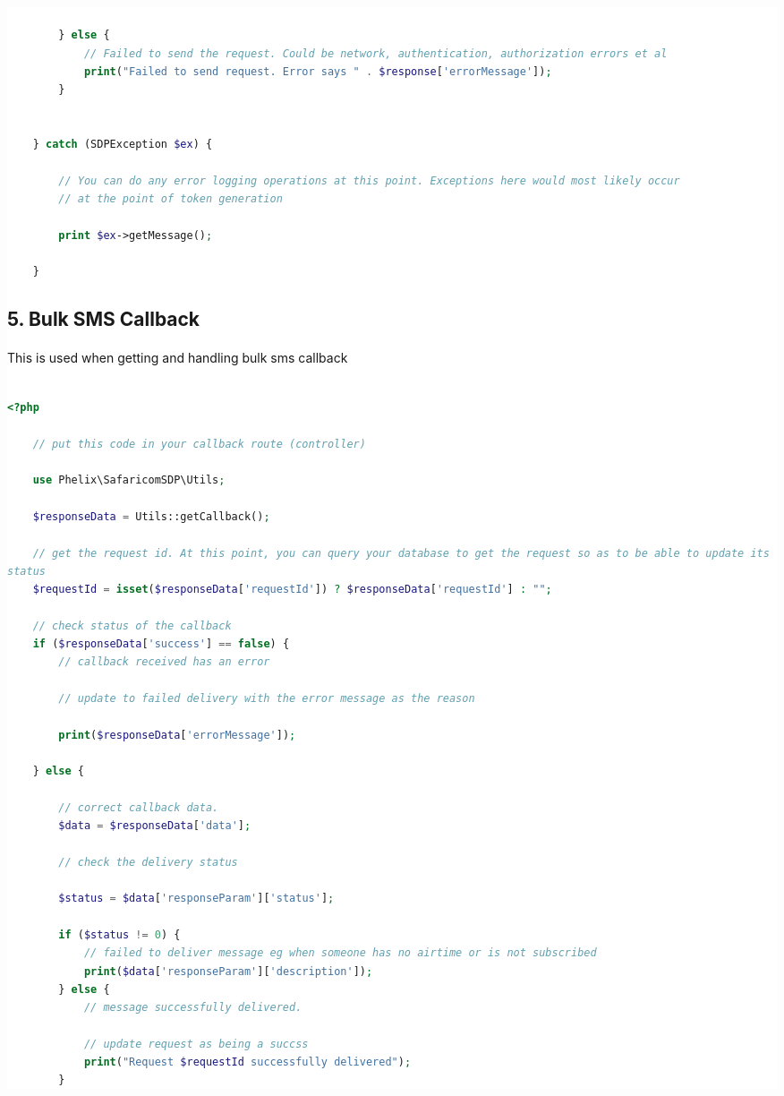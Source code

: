 ```php
            
        } else {
            // Failed to send the request. Could be network, authentication, authorization errors et al 
            print("Failed to send request. Error says " . $response['errorMessage']);
        }
        
    
    } catch (SDPException $ex) {
        
        // You can do any error logging operations at this point. Exceptions here would most likely occur 
        // at the point of token generation
        
        print $ex->getMessage();
        
    }
```

## 5. Bulk SMS Callback

This is used when getting and handling bulk sms callback

```php

<?php 

    // put this code in your callback route (controller)
    
    use Phelix\SafaricomSDP\Utils;

    $responseData = Utils::getCallback();
    
    // get the request id. At this point, you can query your database to get the request so as to be able to update its status
    $requestId = isset($responseData['requestId']) ? $responseData['requestId'] : "";
        
    // check status of the callback
    if ($responseData['success'] == false) {
        // callback received has an error
        
        // update to failed delivery with the error message as the reason
        
        print($responseData['errorMessage']);
        
    } else {
        
        // correct callback data. 
        $data = $responseData['data'];
        
        // check the delivery status
 
        $status = $data['responseParam']['status'];
        
        if ($status != 0) {
            // failed to deliver message eg when someone has no airtime or is not subscribed
            print($data['responseParam']['description']);
        } else {
            // message successfully delivered. 
            
            // update request as being a succss
            print("Request $requestId successfully delivered");
        }
```